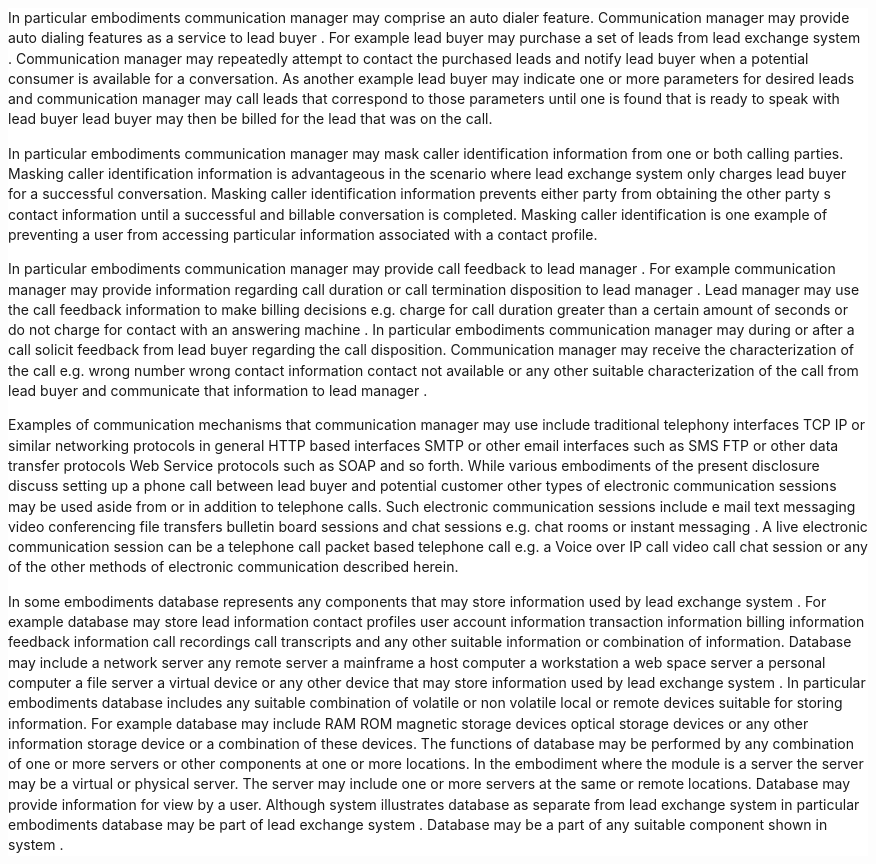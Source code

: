 In particular embodiments communication manager may comprise an auto dialer feature. Communication manager may provide auto dialing features as a service to lead buyer . For example lead buyer may purchase a set of leads from lead exchange system . Communication manager may repeatedly attempt to contact the purchased leads and notify lead buyer when a potential consumer is available for a conversation. As another example lead buyer may indicate one or more parameters for desired leads and communication manager may call leads that correspond to those parameters until one is found that is ready to speak with lead buyer lead buyer may then be billed for the lead that was on the call.

In particular embodiments communication manager may mask caller identification information from one or both calling parties. Masking caller identification information is advantageous in the scenario where lead exchange system only charges lead buyer for a successful conversation. Masking caller identification information prevents either party from obtaining the other party s contact information until a successful and billable conversation is completed. Masking caller identification is one example of preventing a user from accessing particular information associated with a contact profile.

In particular embodiments communication manager may provide call feedback to lead manager . For example communication manager may provide information regarding call duration or call termination disposition to lead manager . Lead manager may use the call feedback information to make billing decisions e.g. charge for call duration greater than a certain amount of seconds or do not charge for contact with an answering machine . In particular embodiments communication manager may during or after a call solicit feedback from lead buyer regarding the call disposition. Communication manager may receive the characterization of the call e.g. wrong number wrong contact information contact not available or any other suitable characterization of the call from lead buyer and communicate that information to lead manager .

Examples of communication mechanisms that communication manager may use include traditional telephony interfaces TCP IP or similar networking protocols in general HTTP based interfaces SMTP or other email interfaces such as SMS FTP or other data transfer protocols Web Service protocols such as SOAP and so forth. While various embodiments of the present disclosure discuss setting up a phone call between lead buyer and potential customer other types of electronic communication sessions may be used aside from or in addition to telephone calls. Such electronic communication sessions include e mail text messaging video conferencing file transfers bulletin board sessions and chat sessions e.g. chat rooms or instant messaging . A live electronic communication session can be a telephone call packet based telephone call e.g. a Voice over IP call video call chat session or any of the other methods of electronic communication described herein.

In some embodiments database represents any components that may store information used by lead exchange system . For example database may store lead information contact profiles user account information transaction information billing information feedback information call recordings call transcripts and any other suitable information or combination of information. Database may include a network server any remote server a mainframe a host computer a workstation a web space server a personal computer a file server a virtual device or any other device that may store information used by lead exchange system . In particular embodiments database includes any suitable combination of volatile or non volatile local or remote devices suitable for storing information. For example database may include RAM ROM magnetic storage devices optical storage devices or any other information storage device or a combination of these devices. The functions of database may be performed by any combination of one or more servers or other components at one or more locations. In the embodiment where the module is a server the server may be a virtual or physical server. The server may include one or more servers at the same or remote locations. Database may provide information for view by a user. Although system illustrates database as separate from lead exchange system in particular embodiments database may be part of lead exchange system . Database may be a part of any suitable component shown in system .
